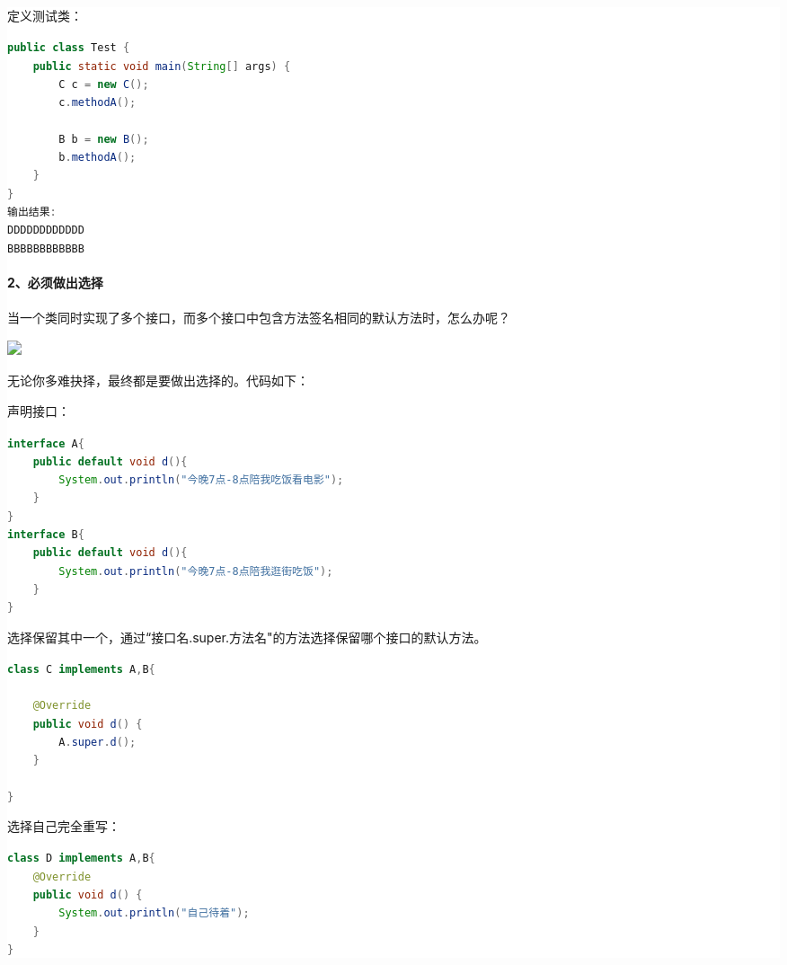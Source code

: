 定义测试类：

```java
public class Test {
    public static void main(String[] args) {
        C c = new C();
        c.methodA(); 
        
        B b = new B();
        b.methodA();
    }
}
输出结果:
DDDDDDDDDDDD
BBBBBBBBBBBB
```

#### 2、必须做出选择

当一个类同时实现了多个接口，而多个接口中包含方法签名相同的默认方法时，怎么办呢？

![](imgs/选择困难.jpg)

无论你多难抉择，最终都是要做出选择的。代码如下：

声明接口：

```java
interface A{
	public default void d(){
		System.out.println("今晚7点-8点陪我吃饭看电影");
	}
}
interface B{
	public default void d(){
		System.out.println("今晚7点-8点陪我逛街吃饭");
	}
}
```
选择保留其中一个，通过“接口名.super.方法名"的方法选择保留哪个接口的默认方法。
```java
class C implements A,B{

	@Override
	public void d() {
		A.super.d();
	}
	
}
```
选择自己完全重写：
```java
class D implements A,B{
	@Override
	public void d() {
		System.out.println("自己待着");
	}
}
```
